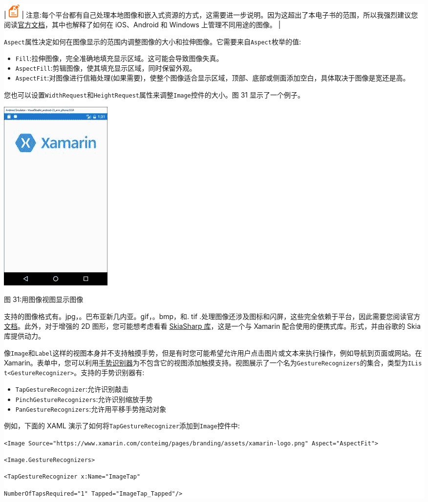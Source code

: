 | ![](img/note.png) | 注意:每个平台都有自己处理本地图像和嵌入式资源的方式，这需要进一步说明。因为这超出了本电子书的范围，所以我强烈建议您阅读[官方文档](https://developer.xamarin.com/guides/xamarin-forms/user-interfaimg/)，其中也解释了如何在 iOS、Android 和 Windows 上管理不同用途的图像。 |

`Aspect`属性决定如何在图像显示的范围内调整图像的大小和拉伸图像。它需要来自`Aspect`枚举的值:

*   `Fill`:拉伸图像，完全准确地填充显示区域。这可能会导致图像失真。
*   `AspectFill`:剪辑图像，使其填充显示区域，同时保留外观。
*   `AspectFit`:对图像进行信箱处理(如果需要)，使整个图像适合显示区域，顶部、底部或侧面添加空白，具体取决于图像是宽还是高。

您也可以设置`WidthRequest`和`HeightRequest`属性来调整`Image`控件的大小。图 31 显示了一个例子。

![](img/image038.jpg)

图 31:用图像视图显示图像

支持的图像格式有。jpg，。巴布亚新几内亚。gif，。bmp，和. tif .处理图像还涉及图标和闪屏，这些完全依赖于平台，因此需要您阅读官方[文档](https://developer.xamarin.com/guides/xamarin-forms/user-interfaimg/)。此外，对于增强的 2D 图形，您可能想考虑看看 [SkiaSharp 库](https://developer.xamarin.com/guides/cross-platform/drawing/)，这是一个与 Xamarin 配合使用的便携式库。形式，并由谷歌的 Skia 库提供动力。

像`Image`和`Label`这样的视图本身并不支持触摸手势，但是有时您可能希望允许用户点击图片或文本来执行操作，例如导航到页面或网站。在 Xamarin。表单中，您可以利用[手势识别器](https://developer.xamarin.com/guides/xamarin-forms/application-fundamentals/gestures/)为不包含它的视图添加触摸支持。视图展示了一个名为`GestureRecognizers`的集合，类型为`IList<GestureRecognizer>`。支持的手势识别器有:

*   `TapGestureRecognizer`:允许识别敲击
*   `PinchGestureRecognizers`:允许识别缩放手势
*   `PanGestureRecognizers`:允许用平移手势拖动对象

例如，下面的 XAML 演示了如何将`TapGestureRecognizer`添加到`Image`控件中:

`<Image Source="https://www.xamarin.com/conteimg/pages/branding/assets/xamarin-logo.png" Aspect="AspectFit">`

`<Image.GestureRecognizers>`

`<TapGestureRecognizer x:Name="ImageTap"`

`NumberOfTapsRequired="1" Tapped="ImageTap_Tapped"/>`
